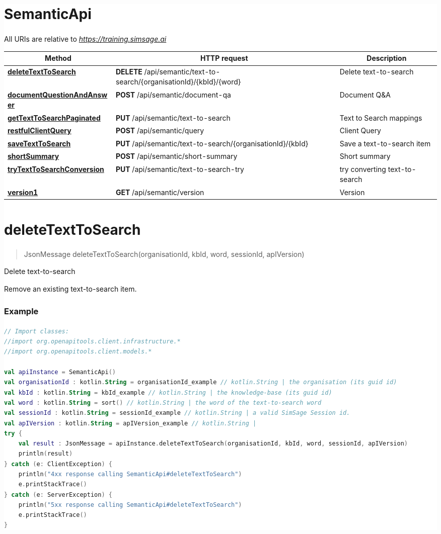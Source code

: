 # SemanticApi

All URIs are relative to *https://training.simsage.ai*

Method | HTTP request | Description
------------- | ------------- | -------------
[**deleteTextToSearch**](SemanticApi.md#deleteTextToSearch) | **DELETE** /api/semantic/text-to-search/{organisationId}/{kbId}/{word} | Delete text-to-search
[**documentQuestionAndAnswer**](SemanticApi.md#documentQuestionAndAnswer) | **POST** /api/semantic/document-qa | Document Q&amp;A
[**getTextToSearchPaginated**](SemanticApi.md#getTextToSearchPaginated) | **PUT** /api/semantic/text-to-search | Text to Search mappings
[**restfulClientQuery**](SemanticApi.md#restfulClientQuery) | **POST** /api/semantic/query | Client Query
[**saveTextToSearch**](SemanticApi.md#saveTextToSearch) | **PUT** /api/semantic/text-to-search/{organisationId}/{kbId} | Save a text-to-search item
[**shortSummary**](SemanticApi.md#shortSummary) | **POST** /api/semantic/short-summary | Short summary
[**tryTextToSearchConversion**](SemanticApi.md#tryTextToSearchConversion) | **PUT** /api/semantic/text-to-search-try | try converting text-to-search
[**version1**](SemanticApi.md#version1) | **GET** /api/semantic/version | Version


<a id="deleteTextToSearch"></a>
# **deleteTextToSearch**
> JsonMessage deleteTextToSearch(organisationId, kbId, word, sessionId, apIVersion)

Delete text-to-search

Remove an existing text-to-search item.

### Example
```kotlin
// Import classes:
//import org.openapitools.client.infrastructure.*
//import org.openapitools.client.models.*

val apiInstance = SemanticApi()
val organisationId : kotlin.String = organisationId_example // kotlin.String | the organisation (its guid id)
val kbId : kotlin.String = kbId_example // kotlin.String | the knowledge-base (its guid id)
val word : kotlin.String = sort() // kotlin.String | the word of the text-to-search word
val sessionId : kotlin.String = sessionId_example // kotlin.String | a valid SimSage Session id.
val apIVersion : kotlin.String = apIVersion_example // kotlin.String | 
try {
    val result : JsonMessage = apiInstance.deleteTextToSearch(organisationId, kbId, word, sessionId, apIVersion)
    println(result)
} catch (e: ClientException) {
    println("4xx response calling SemanticApi#deleteTextToSearch")
    e.printStackTrace()
} catch (e: ServerException) {
    println("5xx response calling SemanticApi#deleteTextToSearch")
    e.printStackTrace()
}
```
